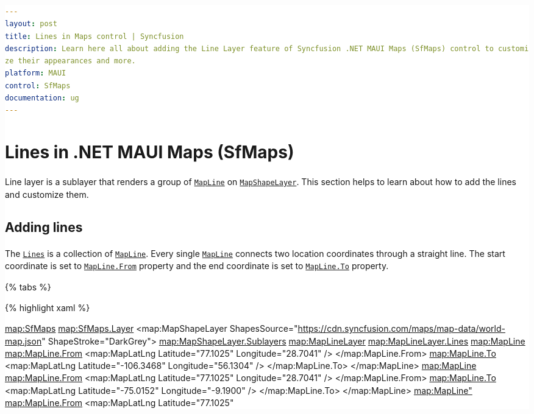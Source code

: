 ```yaml
---
layout: post
title: Lines in Maps control | Syncfusion
description: Learn here all about adding the Line Layer feature of Syncfusion .NET MAUI Maps (SfMaps) control to customize their appearances and more.
platform: MAUI
control: SfMaps
documentation: ug
---
```


# Lines in .NET MAUI Maps (SfMaps)

Line layer is a sublayer that renders a group of [`MapLine`](https://help.syncfusion.com/cr/maui/Syncfusion.Maui.Maps.MapLine.html) on [`MapShapeLayer`](https://help.syncfusion.com/cr/maui/Syncfusion.Maui.Maps.MapShapeLayer.html). This section helps to learn about how to add the lines and customize them.

## Adding lines

The [`Lines`](https://help.syncfusion.com/cr/maui/Syncfusion.Maui.Maps.MapLineLayer.html#Syncfusion_Maui_Maps_MapLineLayer_LinesProperty) is a collection of [`MapLine`](https://help.syncfusion.com/cr/maui/Syncfusion.Maui.Maps.MapLine.html). Every single [`MapLine`](https://help.syncfusion.com/cr/maui/Syncfusion.Maui.Maps.MapLine.html) connects two location coordinates through a straight line. The start coordinate is set to [`MapLine.From`](https://help.syncfusion.com/cr/maui/Syncfusion.Maui.Maps.MapLine.html#Syncfusion_Maui_Maps_MapLine_From) property and the end coordinate is set to [`MapLine.To`](https://help.syncfusion.com/cr/maui/Syncfusion.Maui.Maps.MapLine.html#Syncfusion_Maui_Maps_MapLine_To) property.

{% tabs %}

{% highlight xaml %}

<map:SfMaps>
    <map:SfMaps.Layer>
        <map:MapShapeLayer ShapesSource="https://cdn.syncfusion.com/maps/map-data/world-map.json"
                           ShapeStroke="DarkGrey">
            <map:MapShapeLayer.Sublayers>
                <map:MapLineLayer>
                    <map:MapLineLayer.Lines>
                        <map:MapLine>
                            <map:MapLine.From>
                                <map:MapLatLng Latitude="77.1025"
                                               Longitude="28.7041" />
                            </map:MapLine.From>
                            <map:MapLine.To>
                                <map:MapLatLng Latitude="-106.3468"
                                               Longitude="56.1304" />
                            </map:MapLine.To>
                        </map:MapLine>
                        <map:MapLine>
                            <map:MapLine.From>
                                <map:MapLatLng Latitude="77.1025"
                                               Longitude="28.7041" />
                            </map:MapLine.From>
                            <map:MapLine.To>
                                <map:MapLatLng Latitude="-75.0152"
                                               Longitude="-9.1900" />
                            </map:MapLine.To>
                        </map:MapLine>
                        <map:MapLine">
                            <map:MapLine.From>
                                <map:MapLatLng Latitude="77.1025"